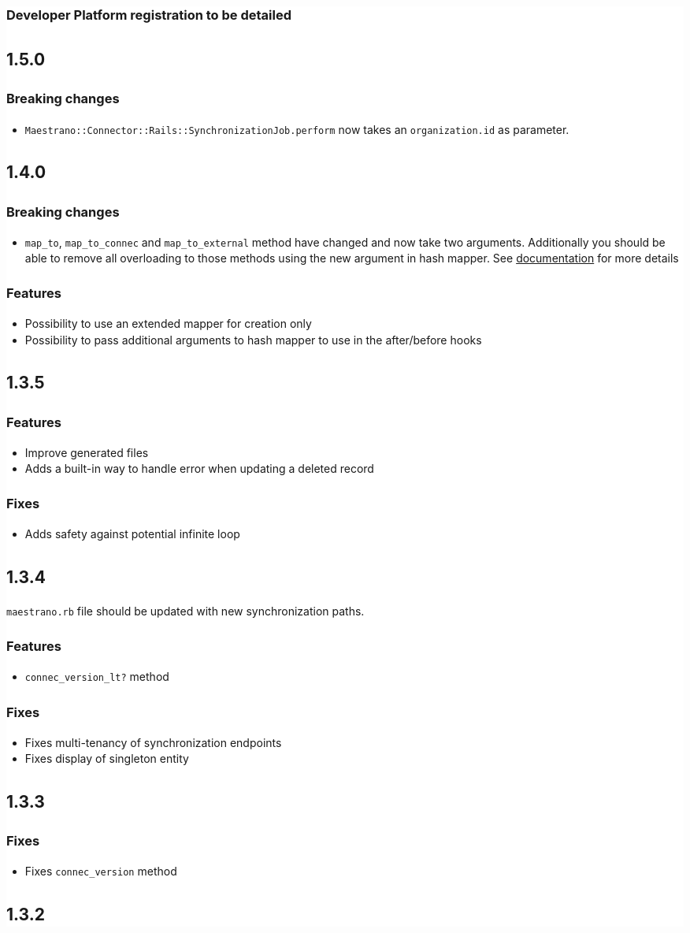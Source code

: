 ### Developer Platform registration to be detailed

## 1.5.0

### Breaking changes
* `Maestrano::Connector::Rails::SynchronizationJob.perform` now takes an `organization.id` as parameter.

## 1.4.0

### Breaking changes
* `map_to`, `map_to_connec` and `map_to_external` method have changed and now take two arguments.
Additionally you should be able to remove all overloading to those methods using the new argument in hash mapper. See [documentation](https://maestrano.atlassian.net/wiki/display/DEV/Mapping+and+synchronization#Mappingandsynchronization-FAQ) for more details

### Features
* Possibility to use an extended mapper for creation only
* Possibility to pass additional arguments to hash mapper to use in the after/before hooks

## 1.3.5

### Features
* Improve generated files
* Adds a built-in way to handle error when updating a deleted record

### Fixes
* Adds safety against potential infinite loop

## 1.3.4
`maestrano.rb` file should be updated with new synchronization paths.

### Features
* `connec_version_lt?` method

### Fixes
* Fixes multi-tenancy of synchronization endpoints
* Fixes display of singleton entity

## 1.3.3

### Fixes
* Fixes `connec_version` method

## 1.3.2
